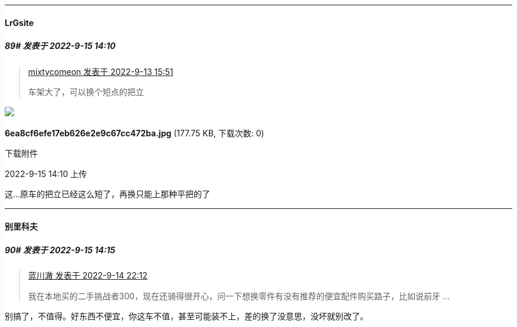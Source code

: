 

*****

####  LrGsite  
##### 89#       发表于 2022-9-15 14:10

<blockquote><a href="httphttps://bbs.saraba1st.com/2b/forum.php?mod=redirect&amp;goto=findpost&amp;pid=57466303&amp;ptid=2092014" target="_blank">mixtycomeon 发表于 2022-9-13 15:51</a>

车架大了，可以换个短点的把立</blockquote>

<img src="https://img.saraba1st.com/forum/202209/15/141007wwc9xxc9lkut7ur7.jpg" referrerpolicy="no-referrer">

<strong>6ea8cf6efe17eb626e2e9c67cc472ba.jpg</strong> (177.75 KB, 下载次数: 0)

下载附件

2022-9-15 14:10 上传

这...原车的把立已经这么短了，再换只能上那种平把的了



*****

####  别里科夫  
##### 90#       发表于 2022-9-15 14:15

<blockquote><a href="httphttps://bbs.saraba1st.com/2b/forum.php?mod=redirect&amp;goto=findpost&amp;pid=57488023&amp;ptid=2092014" target="_blank">蓝川澈 发表于 2022-9-14 22:12</a>

我在本地买的二手挑战者300，现在还骑得很开心，问一下想换零件有没有推荐的便宜配件购买路子，比如说前牙 ...</blockquote>
别搞了，不值得。好东西不便宜，你这车不值，甚至可能装不上，差的换了没意思，没坏就别改了。

